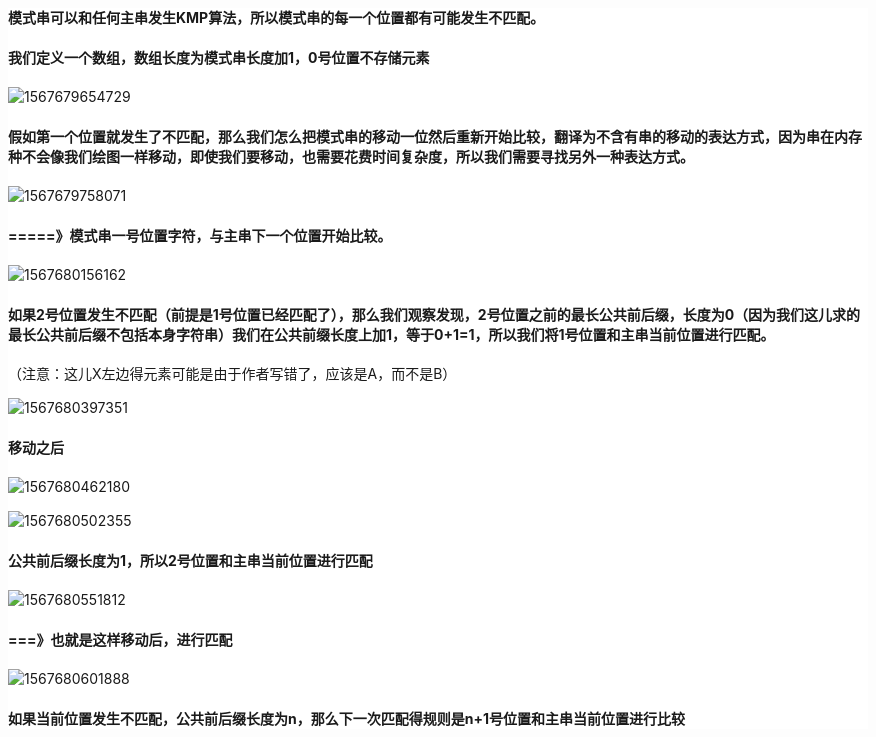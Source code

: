 #### 模式串可以和任何主串发生KMP算法，所以模式串的每一个位置都有可能发生不匹配。

#### 我们定义一个数组，数组长度为模式串长度加1，0号位置不存储元素

![1567679654729](C:\Users\ADMINI~1\AppData\Local\Temp\1567679654729.png)



#### 假如第一个位置就发生了不匹配，那么我们怎么把模式串的移动一位然后重新开始比较，翻译为不含有串的移动的表达方式，因为串在内存种不会像我们绘图一样移动，即使我们要移动，也需要花费时间复杂度，所以我们需要寻找另外一种表达方式。



![1567679758071](C:\Users\ADMINI~1\AppData\Local\Temp\1567679758071.png)



#### =====》模式串一号位置字符，与主串下一个位置开始比较。

![1567680156162](C:\Users\ADMINI~1\AppData\Local\Temp\1567680156162.png)



#### 如果2号位置发生不匹配（前提是1号位置已经匹配了），那么我们观察发现，2号位置之前的最长公共前后缀，长度为0（因为我们这儿求的最长公共前后缀不包括本身字符串）我们在公共前缀长度上加1，等于0+1=1，所以我们将1号位置和主串当前位置进行匹配。

（注意：这儿X左边得元素可能是由于作者写错了，应该是A，而不是B）

![1567680397351](C:\Users\ADMINI~1\AppData\Local\Temp\1567680397351.png)



#### 移动之后

![1567680462180](C:\Users\ADMINI~1\AppData\Local\Temp\1567680462180.png)





![1567680502355](C:\Users\ADMINI~1\AppData\Local\Temp\1567680502355.png)





#### 公共前后缀长度为1，所以2号位置和主串当前位置进行匹配

![1567680551812](C:\Users\ADMINI~1\AppData\Local\Temp\1567680551812.png)



#### ===》也就是这样移动后，进行匹配

![1567680601888](C:\Users\ADMINI~1\AppData\Local\Temp\1567680601888.png)



#### 如果当前位置发生不匹配，公共前后缀长度为n，那么下一次匹配得规则是n+1号位置和主串当前位置进行比较
